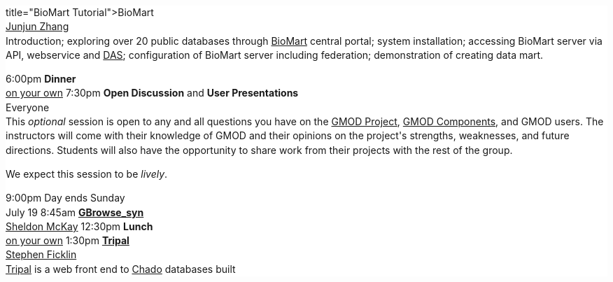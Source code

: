 title="BioMart Tutorial">BioMart</a></strong><br />
<a href="User:Junjun" title="User:Junjun">Junjun Zhang</a><br />
Introduction; exploring over 20 public databases through <a
href="BioMart" title="BioMart">BioMart</a> central portal; system
installation; accessing BioMart server via API, webservice and <a
href="DAS" class="mw-redirect" title="DAS">DAS</a>; configuration of
BioMart server including federation; demonstration of creating data
mart.</td>
</tr>
<tr class="even">
<td style="background-color: #ffffbb">6:00pm</td>
<td
style="text-align: center; background-color: #ffffcc;"><strong>Dinner</strong><br />
<a href="http://www.ninthst.com/" class="external text"
rel="nofollow">on your own</a></td>
</tr>
<tr class="odd">
<td style="background-color: #ffffbb">7:30pm</td>
<td style="text-align: center; background-color: #ffffcc;"><strong>Open
Discussion</strong> and <strong>User Presentations</strong><br />
Everyone<br />
This <em>optional</em> session is open to any and all questions you have
on the <a href="Main_Page" title="Main Page">GMOD Project</a>, <a
href="GMOD_Components" title="GMOD Components">GMOD Components</a>, and
GMOD users. The instructors will come with their knowledge of GMOD and
their opinions on the project's strengths, weaknesses, and future
directions. Students will also have the opportunity to share work from
their projects with the rest of the group.
<p>We expect this session to be <em>lively</em>.</p></td>
</tr>
<tr class="even">
<td style="background-color: #ffffbb">9:00pm</td>
<td style="text-align: center; background-color: #ffffcc;">Day ends</td>
</tr>
<tr class="odd">
<td></td>
<td></td>
</tr>
<tr class="even">
<td colspan="2" style="background-color: #ffccaa">Sunday<br />
July 19</td>
</tr>
<tr class="odd">
<td style="background-color: #ffddcc">8:45am</td>
<td style="text-align: center; background-color: #ffeedd;"><strong><a
href="GBrowse_syn_Tutorial" class="mw-redirect"
title="GBrowse syn Tutorial">GBrowse_syn</a></strong><br />
<a href="User:Mckays" title="User:Mckays">Sheldon McKay</a></td>
</tr>
<tr class="even">
<td style="background-color: #ffddcc">12:30pm</td>
<td
style="text-align: center; background-color: #ffeedd;"><strong>Lunch</strong><br />
<a href="http://www.ninthst.com/" class="external text"
rel="nofollow">on your own</a></td>
</tr>
<tr class="odd">
<td style="background-color: #ffddcc">1:30pm</td>
<td style="text-align: center; background-color: #ffeedd;"><strong><a
href="Tripal_Tutorial" class="mw-redirect"
title="Tripal Tutorial">Tripal</a></strong><br />
<a href="User:Sficklin" title="User:Sficklin">Stephen Ficklin</a><br />
<a href="Tripal.1" title="Tripal">Tripal</a> is a web front end to <a
href="Chado" class="mw-redirect" title="Chado">Chado</a> databases built